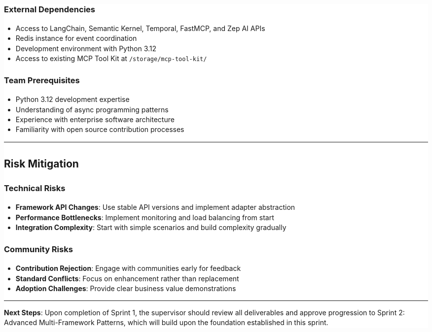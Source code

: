 ### External Dependencies
- Access to LangChain, Semantic Kernel, Temporal, FastMCP, and Zep AI APIs
- Redis instance for event coordination
- Development environment with Python 3.12
- Access to existing MCP Tool Kit at `/storage/mcp-tool-kit/`

### Team Prerequisites
- Python 3.12 development expertise
- Understanding of async programming patterns
- Experience with enterprise software architecture
- Familiarity with open source contribution processes

---

## Risk Mitigation

### Technical Risks
- **Framework API Changes**: Use stable API versions and implement adapter abstraction
- **Performance Bottlenecks**: Implement monitoring and load balancing from start
- **Integration Complexity**: Start with simple scenarios and build complexity gradually

### Community Risks
- **Contribution Rejection**: Engage with communities early for feedback
- **Standard Conflicts**: Focus on enhancement rather than replacement
- **Adoption Challenges**: Provide clear business value demonstrations

---

**Next Steps**: Upon completion of Sprint 1, the supervisor should review all deliverables and approve progression to Sprint 2: Advanced Multi-Framework Patterns, which will build upon the foundation established in this sprint.
